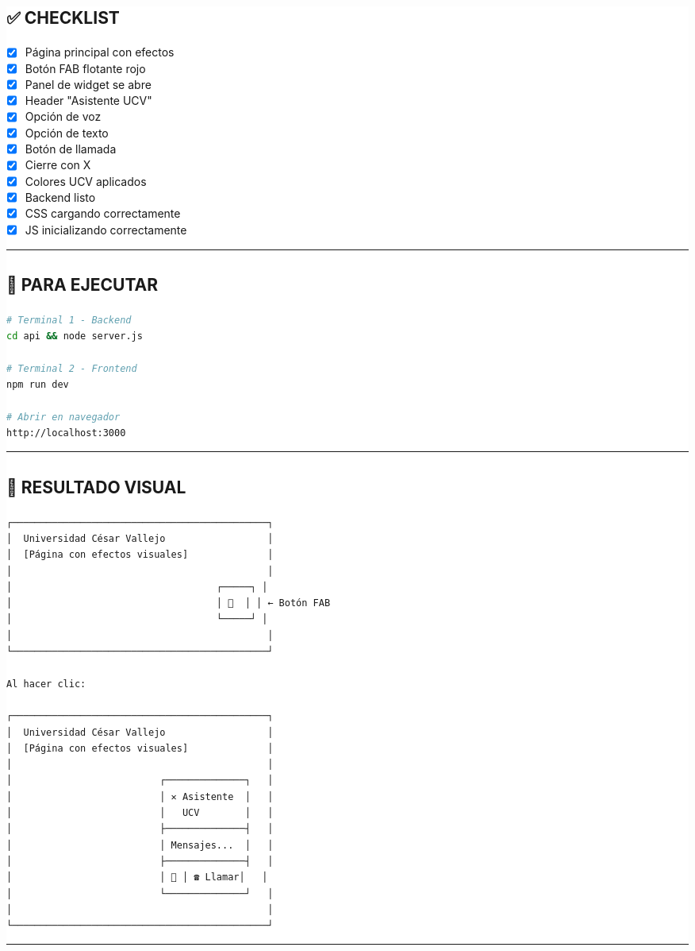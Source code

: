 
## ✅ CHECKLIST

- [x] Página principal con efectos
- [x] Botón FAB flotante rojo
- [x] Panel de widget se abre
- [x] Header "Asistente UCV"
- [x] Opción de voz
- [x] Opción de texto
- [x] Botón de llamada
- [x] Cierre con X
- [x] Colores UCV aplicados
- [x] Backend listo
- [x] CSS cargando correctamente
- [x] JS inicializando correctamente

---

## 🚀 PARA EJECUTAR

```bash
# Terminal 1 - Backend
cd api && node server.js

# Terminal 2 - Frontend
npm run dev

# Abrir en navegador
http://localhost:3000
```

---

## 📸 RESULTADO VISUAL

```
┌─────────────────────────────────────────────┐
│  Universidad César Vallejo                  │
│  [Página con efectos visuales]              │
│                                             │
│                                    ┌─────┐ │
│                                    │ 🎤  │ │ ← Botón FAB
│                                    └─────┘ │
│                                             │
└─────────────────────────────────────────────┘

Al hacer clic:

┌─────────────────────────────────────────────┐
│  Universidad César Vallejo                  │
│  [Página con efectos visuales]              │
│                                             │
│                          ┌──────────────┐   │
│                          │ ✕ Asistente  │   │
│                          │   UCV        │   │
│                          ├──────────────┤   │
│                          │ Mensajes...  │   │
│                          ├──────────────┤   │
│                          │ 🎤 │ ☎️ Llamar│   │
│                          └──────────────┘   │
│                                             │
└─────────────────────────────────────────────┘
```

---